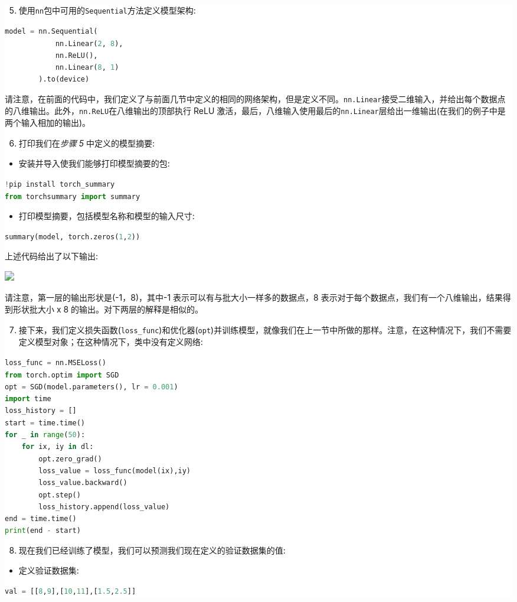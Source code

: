 5.  使用`nn`包中可用的`Sequential`方法定义模型架构:

```py
model = nn.Sequential(
            nn.Linear(2, 8),
            nn.ReLU(),
            nn.Linear(8, 1)
        ).to(device)
```

请注意，在前面的代码中，我们定义了与前面几节中定义的相同的网络架构，但是定义不同。`nn.Linear`接受二维输入，并给出每个数据点的八维输出。此外，`nn.ReLU`在八维输出的顶部执行 ReLU 激活，最后，八维输入使用最后的`nn.Linear`层给出一维输出(在我们的例子中是两个输入相加的输出)。

6.  打印我们在*步骤 5* 中定义的模型摘要:

*   安装并导入使我们能够打印模型摘要的包:

```py
!pip install torch_summary
from torchsummary import summary
```

*   打印模型摘要，包括模型名称和模型的输入尺寸:

```py
summary(model, torch.zeros(1,2))
```

上述代码给出了以下输出:

![](assets/5ad8103d-a1f5-4fd9-a78f-5b4b4424b2dd.png)

请注意，第一层的输出形状是(-1，8)，其中-1 表示可以有与批大小一样多的数据点，8 表示对于每个数据点，我们有一个八维输出，结果得到形状批大小 x 8 的输出。对下两层的解释是相似的。

7.  接下来，我们定义损失函数(`loss_func`)和优化器(`opt`)并训练模型，就像我们在上一节中所做的那样。注意，在这种情况下，我们不需要定义模型对象；在这种情况下，类中没有定义网络:

```py
loss_func = nn.MSELoss()
from torch.optim import SGD
opt = SGD(model.parameters(), lr = 0.001)
import time
loss_history = []
start = time.time()
for _ in range(50):
    for ix, iy in dl:
        opt.zero_grad()
        loss_value = loss_func(model(ix),iy)
        loss_value.backward()
        opt.step()
        loss_history.append(loss_value)
end = time.time()
print(end - start)
```

8.  现在我们已经训练了模型，我们可以预测我们现在定义的验证数据集的值:

*   定义验证数据集:

```py
val = [[8,9],[10,11],[1.5,2.5]]
```
